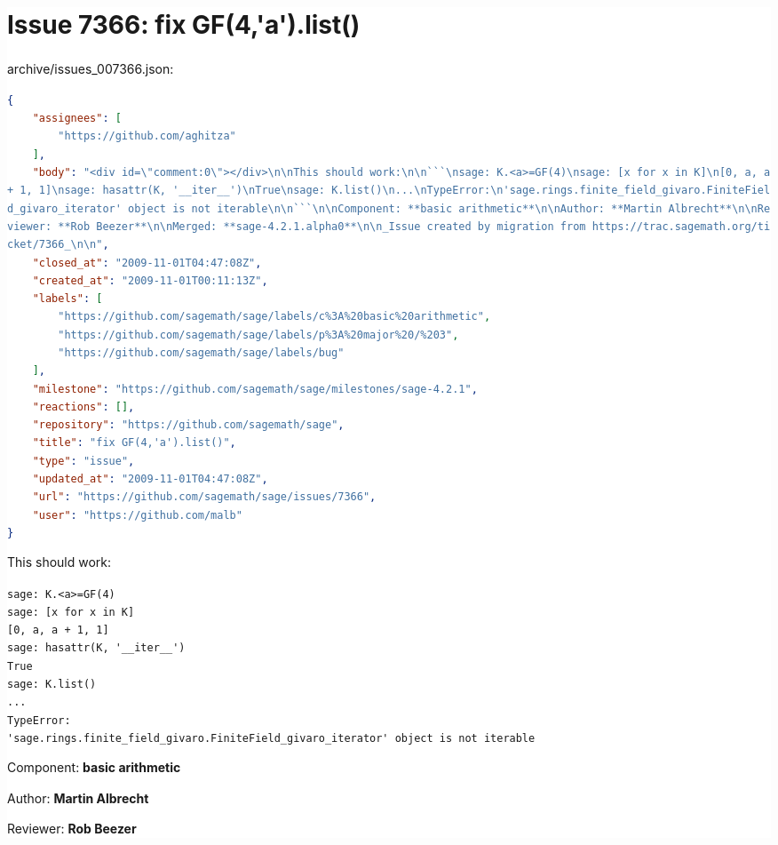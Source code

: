 # Issue 7366: fix GF(4,'a').list()

archive/issues_007366.json:
```json
{
    "assignees": [
        "https://github.com/aghitza"
    ],
    "body": "<div id=\"comment:0\"></div>\n\nThis should work:\n\n```\nsage: K.<a>=GF(4)\nsage: [x for x in K]\n[0, a, a + 1, 1]\nsage: hasattr(K, '__iter__')\nTrue\nsage: K.list()\n...\nTypeError:\n'sage.rings.finite_field_givaro.FiniteField_givaro_iterator' object is not iterable\n\n```\n\nComponent: **basic arithmetic**\n\nAuthor: **Martin Albrecht**\n\nReviewer: **Rob Beezer**\n\nMerged: **sage-4.2.1.alpha0**\n\n_Issue created by migration from https://trac.sagemath.org/ticket/7366_\n\n",
    "closed_at": "2009-11-01T04:47:08Z",
    "created_at": "2009-11-01T00:11:13Z",
    "labels": [
        "https://github.com/sagemath/sage/labels/c%3A%20basic%20arithmetic",
        "https://github.com/sagemath/sage/labels/p%3A%20major%20/%203",
        "https://github.com/sagemath/sage/labels/bug"
    ],
    "milestone": "https://github.com/sagemath/sage/milestones/sage-4.2.1",
    "reactions": [],
    "repository": "https://github.com/sagemath/sage",
    "title": "fix GF(4,'a').list()",
    "type": "issue",
    "updated_at": "2009-11-01T04:47:08Z",
    "url": "https://github.com/sagemath/sage/issues/7366",
    "user": "https://github.com/malb"
}
```
<div id="comment:0"></div>

This should work:

```
sage: K.<a>=GF(4)
sage: [x for x in K]
[0, a, a + 1, 1]
sage: hasattr(K, '__iter__')
True
sage: K.list()
...
TypeError:
'sage.rings.finite_field_givaro.FiniteField_givaro_iterator' object is not iterable

```

Component: **basic arithmetic**

Author: **Martin Albrecht**

Reviewer: **Rob Beezer**
